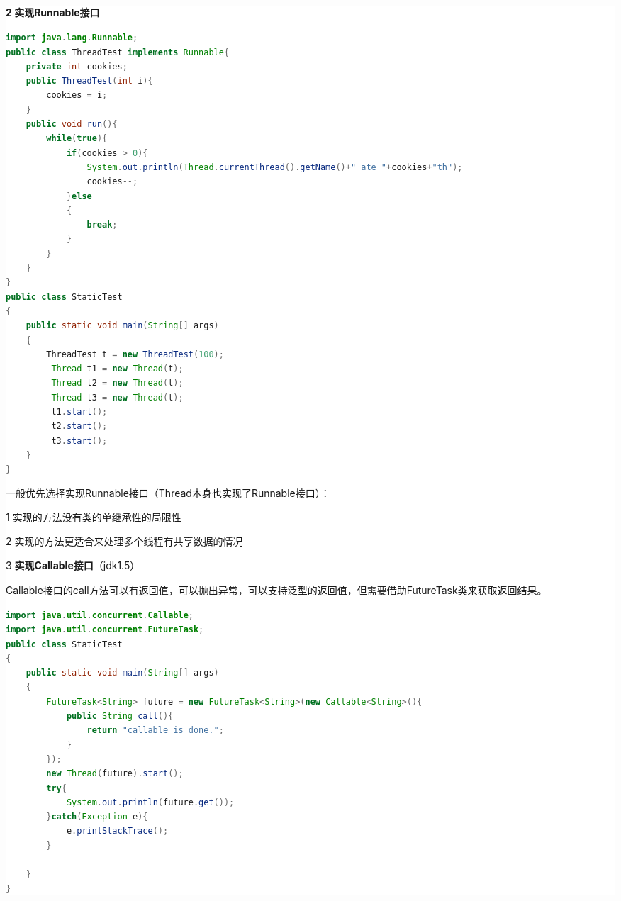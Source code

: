 **2 实现Runnable接口**

```java
import java.lang.Runnable;
public class ThreadTest implements Runnable{
    private int cookies;
    public ThreadTest(int i){
        cookies = i;
    }
    public void run(){
        while(true){
            if(cookies > 0){
                System.out.println(Thread.currentThread().getName()+" ate "+cookies+"th");
                cookies--;
            }else
            {
                break;
            }
        }
    }
}
public class StaticTest
{
    public static void main(String[] args)
    {
        ThreadTest t = new ThreadTest(100);
         Thread t1 = new Thread(t);
         Thread t2 = new Thread(t);
         Thread t3 = new Thread(t);
         t1.start();
         t2.start();
         t3.start();
    }
}
```

一般优先选择实现Runnable接口（Thread本身也实现了Runnable接口）：

1 实现的方法没有类的单继承性的局限性

2 实现的方法更适合来处理多个线程有共享数据的情况

3 **实现Callable接口**（jdk1.5）

Callable接口的call方法可以有返回值，可以抛出异常，可以支持泛型的返回值，但需要借助FutureTask类来获取返回结果。

```java
import java.util.concurrent.Callable;
import java.util.concurrent.FutureTask;
public class StaticTest
{
    public static void main(String[] args)
    {
        FutureTask<String> future = new FutureTask<String>(new Callable<String>(){
            public String call(){
                return "callable is done.";
            }
        });
        new Thread(future).start();
        try{
            System.out.println(future.get());
        }catch(Exception e){
            e.printStackTrace();
        }
        
    }
}
```